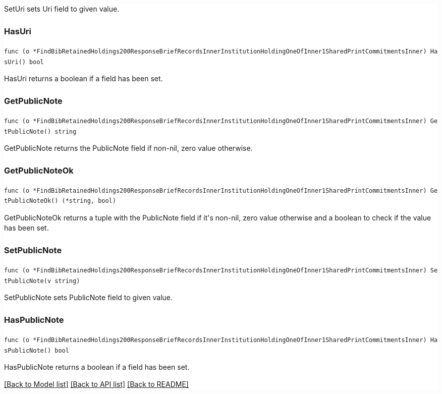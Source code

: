 SetUri sets Uri field to given value.

### HasUri

`func (o *FindBibRetainedHoldings200ResponseBriefRecordsInnerInstitutionHoldingOneOfInner1SharedPrintCommitmentsInner) HasUri() bool`

HasUri returns a boolean if a field has been set.

### GetPublicNote

`func (o *FindBibRetainedHoldings200ResponseBriefRecordsInnerInstitutionHoldingOneOfInner1SharedPrintCommitmentsInner) GetPublicNote() string`

GetPublicNote returns the PublicNote field if non-nil, zero value otherwise.

### GetPublicNoteOk

`func (o *FindBibRetainedHoldings200ResponseBriefRecordsInnerInstitutionHoldingOneOfInner1SharedPrintCommitmentsInner) GetPublicNoteOk() (*string, bool)`

GetPublicNoteOk returns a tuple with the PublicNote field if it's non-nil, zero value otherwise
and a boolean to check if the value has been set.

### SetPublicNote

`func (o *FindBibRetainedHoldings200ResponseBriefRecordsInnerInstitutionHoldingOneOfInner1SharedPrintCommitmentsInner) SetPublicNote(v string)`

SetPublicNote sets PublicNote field to given value.

### HasPublicNote

`func (o *FindBibRetainedHoldings200ResponseBriefRecordsInnerInstitutionHoldingOneOfInner1SharedPrintCommitmentsInner) HasPublicNote() bool`

HasPublicNote returns a boolean if a field has been set.


[[Back to Model list]](../README.md#documentation-for-models) [[Back to API list]](../README.md#documentation-for-api-endpoints) [[Back to README]](../README.md)


